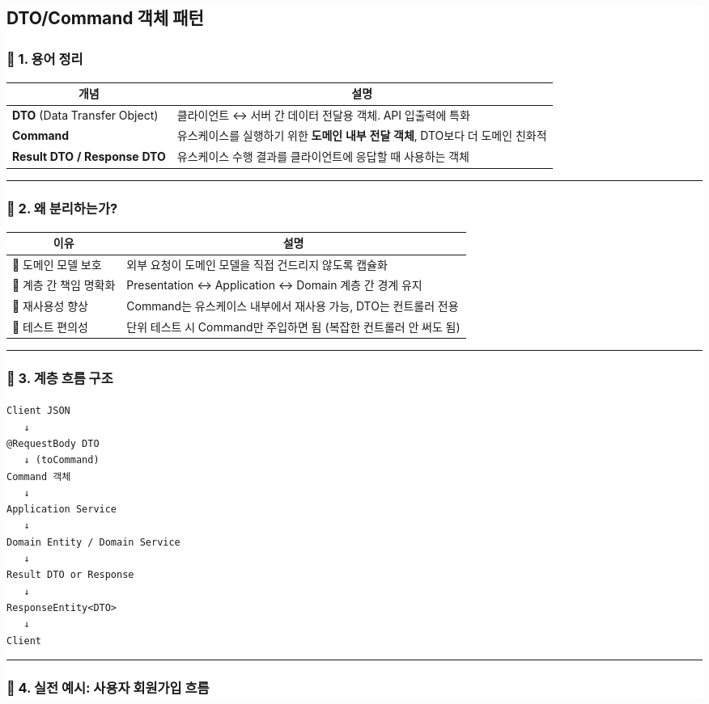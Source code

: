 ## DTO/Command 객체 패턴

### 🧩 1. 용어 정리

| 개념                           | 설명                                                         |
| ------------------------------ | ------------------------------------------------------------ |
| **DTO** (Data Transfer Object) | 클라이언트 ↔ 서버 간 데이터 전달용 객체. API 입출력에 특화   |
| **Command**                    | 유스케이스를 실행하기 위한 **도메인 내부 전달 객체**, DTO보다 더 도메인 친화적 |
| **Result DTO / Response DTO**  | 유스케이스 수행 결과를 클라이언트에 응답할 때 사용하는 객체  |

------

### 🎯 2. 왜 분리하는가?

| 이유                  | 설명                                                         |
| --------------------- | ------------------------------------------------------------ |
| 🔐 도메인 모델 보호    | 외부 요청이 도메인 모델을 직접 건드리지 않도록 캡슐화        |
| 🧭 계층 간 책임 명확화 | Presentation ↔ Application ↔ Domain 계층 간 경계 유지        |
| 🔄 재사용성 향상       | Command는 유스케이스 내부에서 재사용 가능, DTO는 컨트롤러 전용 |
| 🧪 테스트 편의성       | 단위 테스트 시 Command만 주입하면 됨 (복잡한 컨트롤러 안 써도 됨) |

------

### 🧷 3. 계층 흐름 구조

```
Client JSON
   ↓
@RequestBody DTO
   ↓ (toCommand)
Command 객체
   ↓
Application Service
   ↓
Domain Entity / Domain Service
   ↓
Result DTO or Response
   ↓
ResponseEntity<DTO>
   ↓
Client
```

------

### 🔨 4. 실전 예시: 사용자 회원가입 흐름

